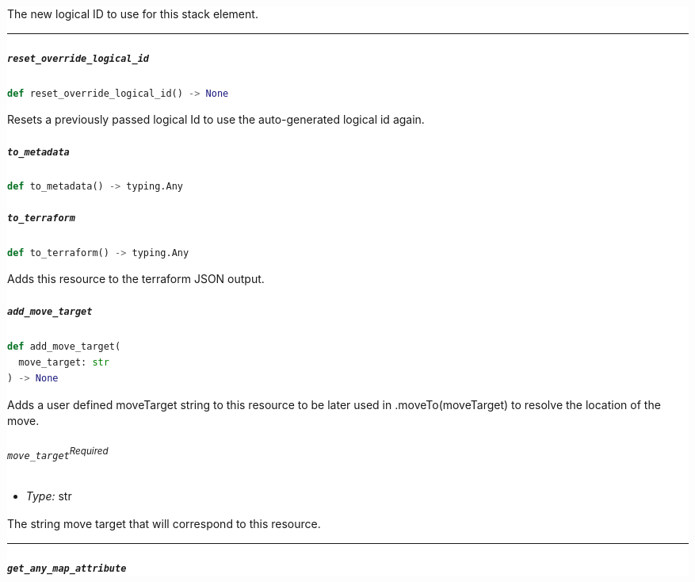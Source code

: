 The new logical ID to use for this stack element.

---

##### `reset_override_logical_id` <a name="reset_override_logical_id" id="@cdktf/provider-kubernetes.resourceQuotaV1.ResourceQuotaV1.resetOverrideLogicalId"></a>

```python
def reset_override_logical_id() -> None
```

Resets a previously passed logical Id to use the auto-generated logical id again.

##### `to_metadata` <a name="to_metadata" id="@cdktf/provider-kubernetes.resourceQuotaV1.ResourceQuotaV1.toMetadata"></a>

```python
def to_metadata() -> typing.Any
```

##### `to_terraform` <a name="to_terraform" id="@cdktf/provider-kubernetes.resourceQuotaV1.ResourceQuotaV1.toTerraform"></a>

```python
def to_terraform() -> typing.Any
```

Adds this resource to the terraform JSON output.

##### `add_move_target` <a name="add_move_target" id="@cdktf/provider-kubernetes.resourceQuotaV1.ResourceQuotaV1.addMoveTarget"></a>

```python
def add_move_target(
  move_target: str
) -> None
```

Adds a user defined moveTarget string to this resource to be later used in .moveTo(moveTarget) to resolve the location of the move.

###### `move_target`<sup>Required</sup> <a name="move_target" id="@cdktf/provider-kubernetes.resourceQuotaV1.ResourceQuotaV1.addMoveTarget.parameter.moveTarget"></a>

- *Type:* str

The string move target that will correspond to this resource.

---

##### `get_any_map_attribute` <a name="get_any_map_attribute" id="@cdktf/provider-kubernetes.resourceQuotaV1.ResourceQuotaV1.getAnyMapAttribute"></a>
